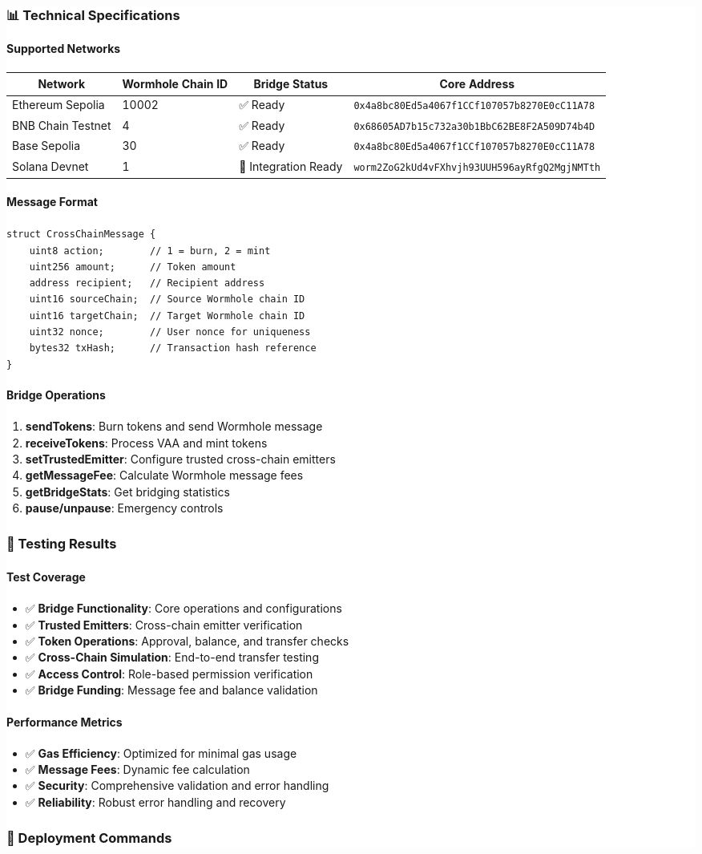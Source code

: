 ### 📊 Technical Specifications

#### Supported Networks
| Network | Wormhole Chain ID | Bridge Status | Core Address |
|---------|------------------|---------------|--------------|
| Ethereum Sepolia | 10002 | ✅ Ready | `0x4a8bc80Ed5a4067f1CCf107057b8270E0cC11A78` |
| BNB Chain Testnet | 4 | ✅ Ready | `0x68605AD7b15c732a30b1BbC62BE8F2A509D74b4D` |
| Base Sepolia | 30 | ✅ Ready | `0x4a8bc80Ed5a4067f1CCf107057b8270E0cC11A78` |
| Solana Devnet | 1 | 🔄 Integration Ready | `worm2ZoG2kUd4vFXhvjh93UUH596ayRfgQ2MgjNMTth` |

#### Message Format
```solidity
struct CrossChainMessage {
    uint8 action;        // 1 = burn, 2 = mint
    uint256 amount;      // Token amount
    address recipient;   // Recipient address
    uint16 sourceChain;  // Source Wormhole chain ID
    uint16 targetChain;  // Target Wormhole chain ID
    uint32 nonce;        // User nonce for uniqueness
    bytes32 txHash;      // Transaction hash reference
}
```

#### Bridge Operations
1. **sendTokens**: Burn tokens and send Wormhole message
2. **receiveTokens**: Process VAA and mint tokens
3. **setTrustedEmitter**: Configure trusted cross-chain emitters
4. **getMessageFee**: Calculate Wormhole message fees
5. **getBridgeStats**: Get bridging statistics
6. **pause/unpause**: Emergency controls

### 🧪 Testing Results

#### Test Coverage
- ✅ **Bridge Functionality**: Core operations and configurations
- ✅ **Trusted Emitters**: Cross-chain emitter verification
- ✅ **Token Operations**: Approval, balance, and transfer checks
- ✅ **Cross-Chain Simulation**: End-to-end transfer testing
- ✅ **Access Control**: Role-based permission verification
- ✅ **Bridge Funding**: Message fee and balance validation

#### Performance Metrics
- ✅ **Gas Efficiency**: Optimized for minimal gas usage
- ✅ **Message Fees**: Dynamic fee calculation
- ✅ **Security**: Comprehensive validation and error handling
- ✅ **Reliability**: Robust error handling and recovery

### 🚀 Deployment Commands
